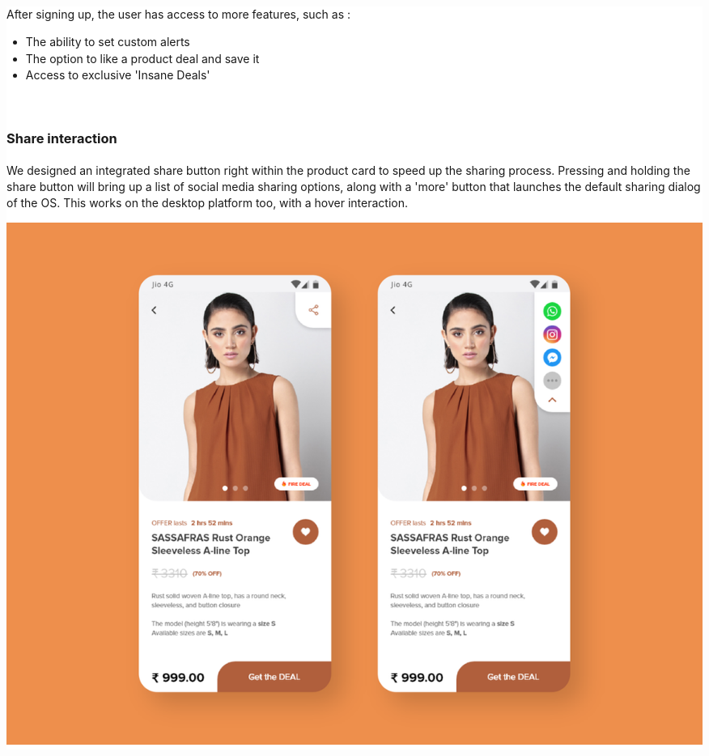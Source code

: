 After signing up, the user has access to more features, such as :

- The ability to set custom alerts
- The option to like a product deal and save it
- Access to exclusive 'Insane Deals'


<br>


### Share interaction

We designed an integrated share button right within the product card to speed up the sharing process. Pressing and holding the share button will bring up a list of social media sharing options, along with a 'more' button that launches the default sharing dialog of the OS. This works on the desktop platform too, with a hover interaction.

![enter image description here](https://raw.githubusercontent.com/Druhin13/insanedeals/main/share.png)

